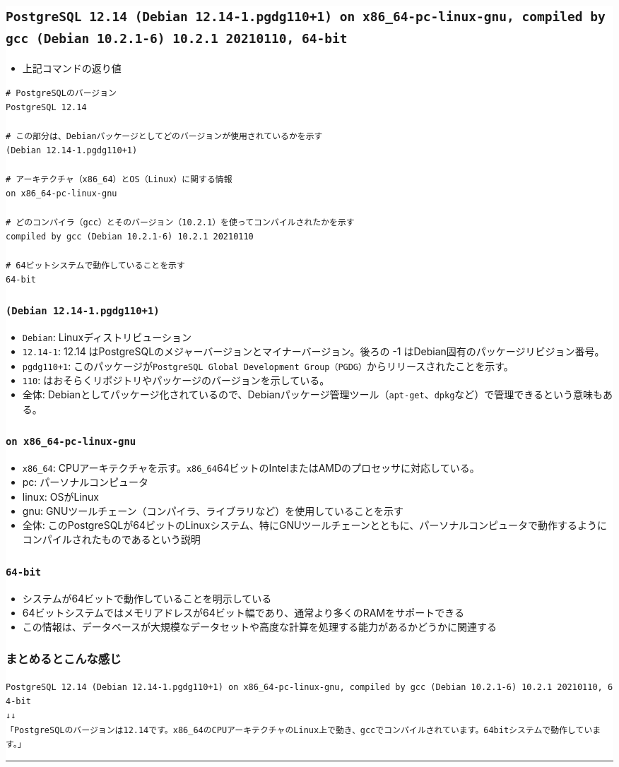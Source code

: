 
## `PostgreSQL 12.14 (Debian 12.14-1.pgdg110+1) on x86_64-pc-linux-gnu, compiled by gcc (Debian 10.2.1-6) 10.2.1 20210110, 64-bit`
- 上記コマンドの返り値
```shell
# PostgreSQLのバージョン
PostgreSQL 12.14

# この部分は、Debianパッケージとしてどのバージョンが使用されているかを示す
(Debian 12.14-1.pgdg110+1)

# アーキテクチャ（x86_64）とOS（Linux）に関する情報
on x86_64-pc-linux-gnu

# どのコンパイラ（gcc）とそのバージョン（10.2.1）を使ってコンパイルされたかを示す
compiled by gcc (Debian 10.2.1-6) 10.2.1 20210110

# 64ビットシステムで動作していることを示す
64-bit
```

### `(Debian 12.14-1.pgdg110+1)`
- `Debian`: Linuxディストリビューション
- `12.14-1`: 12.14 はPostgreSQLのメジャーバージョンとマイナーバージョン。後ろの -1 はDebian固有のパッケージリビジョン番号。
- `pgdg110+1`: このパッケージが`PostgreSQL Global Development Group（PGDG）`からリリースされたことを示す。
- `110`: はおそらくリポジトリやパッケージのバージョンを示している。
- 全体: Debianとしてパッケージ化されているので、Debianパッケージ管理ツール（`apt-get`、`dpkg`など）で管理できるという意味もある。

### `on x86_64-pc-linux-gnu`
- `x86_64`: CPUアーキテクチャを示す。`x86_64`64ビットのIntelまたはAMDのプロセッサに対応している。
- pc: パーソナルコンピュータ
- linux: OSがLinux
- gnu: GNUツールチェーン（コンパイラ、ライブラリなど）を使用していることを示す
- 全体: このPostgreSQLが64ビットのLinuxシステム、特にGNUツールチェーンとともに、パーソナルコンピュータで動作するようにコンパイルされたものであるという説明

### `64-bit`
- システムが64ビットで動作していることを明示している
- 64ビットシステムではメモリアドレスが64ビット幅であり、通常より多くのRAMをサポートできる
- この情報は、データベースが大規模なデータセットや高度な計算を処理する能力があるかどうかに関連する

### まとめるとこんな感じ
```
PostgreSQL 12.14 (Debian 12.14-1.pgdg110+1) on x86_64-pc-linux-gnu, compiled by gcc (Debian 10.2.1-6) 10.2.1 20210110, 64-bit
↓↓
「PostgreSQLのバージョンは12.14です。x86_64のCPUアーキテクチャのLinux上で動き、gccでコンパイルされています。64bitシステムで動作しています。」
```

---
